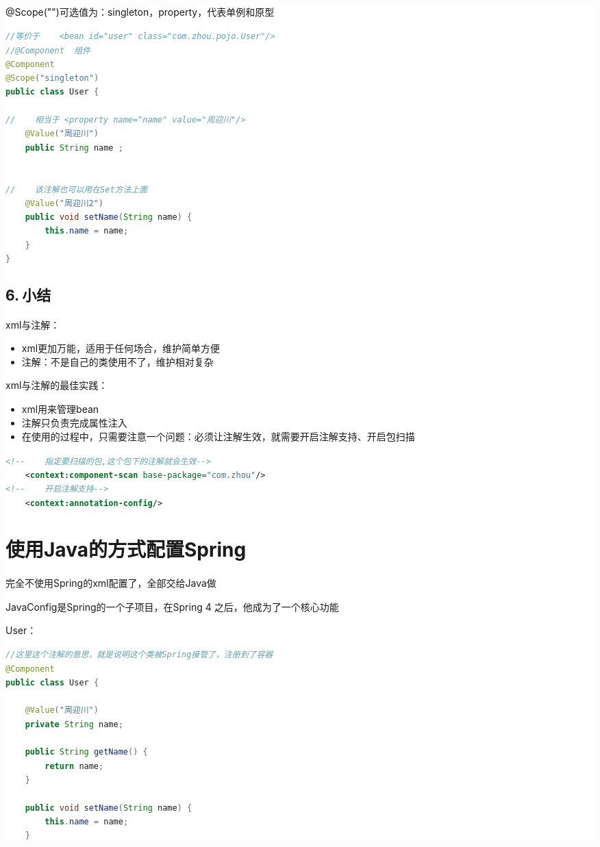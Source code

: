 @Scope("")可选值为：singleton，property，代表单例和原型

```java
//等价于    <bean id="user" class="com.zhou.pojo.User"/>
//@Component  组件
@Component
@Scope("singleton")
public class User {

//    相当于 <property name="name" value="周迎川"/>
    @Value("周迎川")
    public String name ;


//    该注解也可以用在Set方法上面
    @Value("周迎川2")
    public void setName(String name) {
        this.name = name;
    }
}
```





## 6. 小结

xml与注解：

* xml更加万能，适用于任何场合，维护简单方便
* 注解：不是自己的类使用不了，维护相对复杂

xml与注解的最佳实践：

* xml用来管理bean
* 注解只负责完成属性注入
* 在使用的过程中，只需要注意一个问题：必须让注解生效，就需要开启注解支持、开启包扫描

```xml
<!--    指定要扫描的包,这个包下的注解就会生效-->
    <context:component-scan base-package="com.zhou"/>
<!--    开启注解支持-->
    <context:annotation-config/>
```

# 使用Java的方式配置Spring

完全不使用Spring的xml配置了，全部交给Java做

JavaConfig是Spring的一个子项目，在Spring 4 之后，他成为了一个核心功能

User：

```java
//这里这个注解的意思，就是说明这个类被Spring接管了，注册到了容器
@Component
public class User {

    @Value("周迎川")
    private String name;

    public String getName() {
        return name;
    }

    public void setName(String name) {
        this.name = name;
    }
```